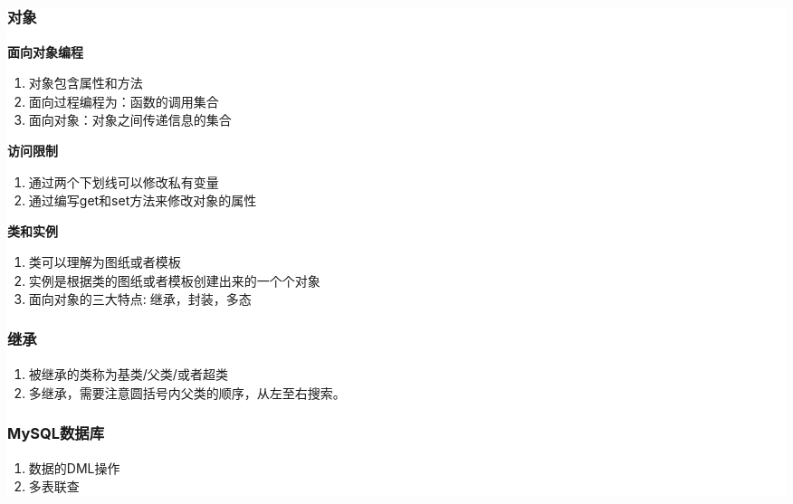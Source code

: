 ### 对象

**面向对象编程**

1. 对象包含属性和方法
2. 面向过程编程为：函数的调用集合
3. 面向对象：对象之间传递信息的集合

**访问限制**

1. 通过两个下划线可以修改私有变量
2. 通过编写get和set方法来修改对象的属性

**类和实例**

1. 类可以理解为图纸或者模板
2. 实例是根据类的图纸或者模板创建出来的一个个对象
3. 面向对象的三大特点: 继承，封装，多态

### 继承

1. 被继承的类称为基类/父类/或者超类
2. 多继承，需要注意圆括号内父类的顺序，从左至右搜索。

### MySQL数据库

1. 数据的DML操作
2. 多表联查
